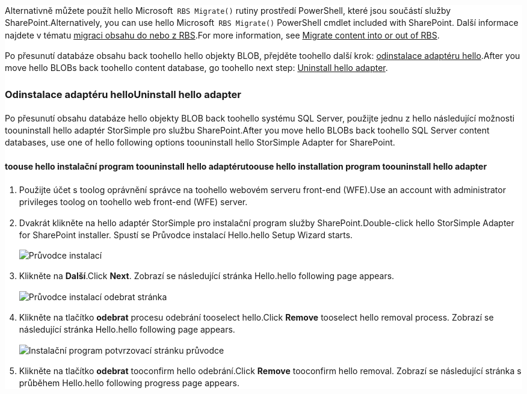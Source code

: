 <span data-ttu-id="d6bd5-273">Alternativně můžete použít hello Microsoft` RBS Migrate()` rutiny prostředí PowerShell, které jsou součástí služby SharePoint.</span><span class="sxs-lookup"><span data-stu-id="d6bd5-273">Alternatively, you can use hello Microsoft` RBS Migrate()` PowerShell cmdlet included with SharePoint.</span></span> <span data-ttu-id="d6bd5-274">Další informace najdete v tématu [migraci obsahu do nebo z RBS](https://technet.microsoft.com/library/ff628255.aspx).</span><span class="sxs-lookup"><span data-stu-id="d6bd5-274">For more information, see [Migrate content into or out of RBS](https://technet.microsoft.com/library/ff628255.aspx).</span></span>

<span data-ttu-id="d6bd5-275">Po přesunutí databáze obsahu back toohello hello objekty BLOB, přejděte toohello další krok: [odinstalace adaptéru hello](#uninstall-the-adapter).</span><span class="sxs-lookup"><span data-stu-id="d6bd5-275">After you move hello BLOBs back toohello content database, go toohello next step: [Uninstall hello adapter](#uninstall-the-adapter).</span></span>

### <a name="uninstall-hello-adapter"></a><span data-ttu-id="d6bd5-276">Odinstalace adaptéru hello</span><span class="sxs-lookup"><span data-stu-id="d6bd5-276">Uninstall hello adapter</span></span>
<span data-ttu-id="d6bd5-277">Po přesunutí obsahu databáze hello objekty BLOB back toohello systému SQL Server, použijte jednu z hello následující možnosti toouninstall hello adaptér StorSimple pro službu SharePoint.</span><span class="sxs-lookup"><span data-stu-id="d6bd5-277">After you move hello BLOBs back toohello SQL Server content databases, use one of hello following options toouninstall hello StorSimple Adapter for SharePoint.</span></span>

#### <a name="toouse-hello-installation-program-toouninstall-hello-adapter"></a><span data-ttu-id="d6bd5-278">toouse hello instalační program toouninstall hello adaptéru</span><span class="sxs-lookup"><span data-stu-id="d6bd5-278">toouse hello installation program toouninstall hello adapter</span></span>
1. <span data-ttu-id="d6bd5-279">Použijte účet s toolog oprávnění správce na toohello webovém serveru front-end (WFE).</span><span class="sxs-lookup"><span data-stu-id="d6bd5-279">Use an account with administrator privileges toolog on toohello web front-end (WFE) server.</span></span>
2. <span data-ttu-id="d6bd5-280">Dvakrát klikněte na hello adaptér StorSimple pro instalační program služby SharePoint.</span><span class="sxs-lookup"><span data-stu-id="d6bd5-280">Double-click hello StorSimple Adapter for SharePoint installer.</span></span> <span data-ttu-id="d6bd5-281">Spustí se Průvodce instalací Hello.</span><span class="sxs-lookup"><span data-stu-id="d6bd5-281">hello Setup Wizard starts.</span></span>
   
    ![Průvodce instalací](./media/storsimple-adapter-for-sharepoint/sasp2.png)
3. <span data-ttu-id="d6bd5-283">Klikněte na **Další**.</span><span class="sxs-lookup"><span data-stu-id="d6bd5-283">Click **Next**.</span></span> <span data-ttu-id="d6bd5-284">Zobrazí se následující stránka Hello.</span><span class="sxs-lookup"><span data-stu-id="d6bd5-284">hello following page appears.</span></span>
   
    ![Průvodce instalací odebrat stránka](./media/storsimple-adapter-for-sharepoint/sasp3.png)
4. <span data-ttu-id="d6bd5-286">Klikněte na tlačítko **odebrat** procesu odebrání tooselect hello.</span><span class="sxs-lookup"><span data-stu-id="d6bd5-286">Click **Remove** tooselect hello removal process.</span></span> <span data-ttu-id="d6bd5-287">Zobrazí se následující stránka Hello.</span><span class="sxs-lookup"><span data-stu-id="d6bd5-287">hello following page appears.</span></span>
   
    ![Instalační program potvrzovací stránku průvodce](./media/storsimple-adapter-for-sharepoint/sasp4.png)
5. <span data-ttu-id="d6bd5-289">Klikněte na tlačítko **odebrat** tooconfirm hello odebrání.</span><span class="sxs-lookup"><span data-stu-id="d6bd5-289">Click **Remove** tooconfirm hello removal.</span></span> <span data-ttu-id="d6bd5-290">Zobrazí se následující stránka s průběhem Hello.</span><span class="sxs-lookup"><span data-stu-id="d6bd5-290">hello following progress page appears.</span></span>
   
